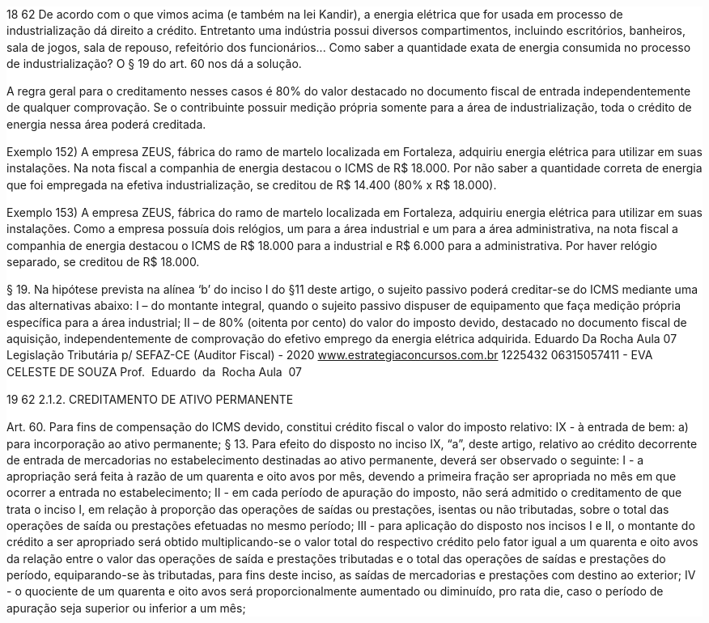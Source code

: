 
18
62
De acordo com o que vimos acima (e também na lei Kandir), a energia elétrica que for usada em processo de industrialização dá direito a crédito.
Entretanto uma indústria possui diversos compartimentos, incluindo escritórios, banheiros, sala de jogos, sala de repouso, refeitório dos funcionários... Como saber a quantidade exata de energia consumida no processo de industrialização? O § 19 do art.
60 nos dá a solução.

A  regra  geral  para  o  creditamento  nesses  casos  é  80%  do  valor  destacado  no documento  fiscal  de  entrada  independentemente  de  qualquer  comprovação.  Se  o contribuinte possuir medição própria somente para a área de industrialização, toda o crédito de energia nessa área poderá creditada.

Exemplo 152) A empresa ZEUS, fábrica do ramo de martelo localizada em Fortaleza, adquiriu energia elétrica para utilizar em suas instalações. Na nota fiscal a companhia de  energia  destacou  o  ICMS  de  R$  18.000.  Por  não  saber  a  quantidade  correta  de energia que foi empregada na efetiva industrialização, se creditou de R$ 14.400 (80% x R$ 18.000).

Exemplo 153) A empresa ZEUS, fábrica do ramo de martelo localizada em Fortaleza, adquiriu  energia  elétrica  para  utilizar  em  suas  instalações.  Como  a empresa  possuía dois relógios, um para a área industrial e um para a área administrativa, na nota fiscal a companhia de energia destacou o ICMS de R$ 18.000 para a industrial e R$ 6.000 para a administrativa. Por haver relógio separado, se creditou de R$ 18.000.

§ 19.  Na  hipótese  prevista na  alínea  ‘b’  do  inciso  I  do  §11  deste  artigo,  o  sujeito passivo poderá creditar-se do ICMS mediante uma das alternativas abaixo:
I – do montante integral, quando o sujeito passivo dispuser de equipamento que faça medição própria específica para a área industrial;
II – de 80% (oitenta por cento) do valor do imposto devido, destacado no documento  fiscal  de  aquisição, independentemente  de  comprovação  do efetivo emprego da energia elétrica adquirida.
Eduardo Da Rocha
Aula 07
Legislação Tributária p/ SEFAZ-CE (Auditor Fiscal) - 2020 www.estrategiaconcursos.com.br 1225432
06315057411 - EVA CELESTE DE SOUZA 
Prof.  Eduardo  da  Rocha Aula  07





19
62
2.1.2. CREDITAMENTO DE ATIVO PERMANENTE 


Art. 60. Para fins de compensação do ICMS devido, constitui crédito fiscal o valor do imposto relativo:
IX - à entrada de bem:
a) para incorporação ao ativo permanente;
§ 13. Para  efeito  do  disposto no  inciso  IX,  “a”,  deste  artigo,  relativo  ao crédito decorrente  de  entrada  de  mercadorias  no  estabelecimento  destinadas ao ativo permanente, deverá ser observado o seguinte:
I - a apropriação será feita à razão de um quarenta e oito avos por mês, devendo a  primeira  fração  ser  apropriada no  mês  em  que  ocorrer  a  entrada  no estabelecimento;
II - em cada período de apuração do imposto, não será admitido o creditamento de  que  trata  o inciso  I, em  relação  à  proporção  das  operações  de  saídas  ou prestações, isentas ou não tributadas, sobre o total das operações de saída ou prestações efetuadas no mesmo período;
III - para  aplicação  do  disposto  nos incisos  I  e  II,  o  montante  do crédito  a  ser apropriado será obtido multiplicando-se o valor total do respectivo crédito pelo  fator  igual  a um  quarenta  e  oito  avos  da  relação  entre o  valor  das operações de saída e prestações tributadas e o total das operações de saídas e  prestações  do  período, equiparando-se  às  tributadas,  para  fins  deste inciso, as saídas de mercadorias e prestações com destino ao exterior;
IV - o  quociente  de  um  quarenta  e  oito  avos  será  proporcionalmente aumentado  ou  diminuído, pro  rata  die, caso  o  período  de  apuração  seja superior ou inferior a um mês;